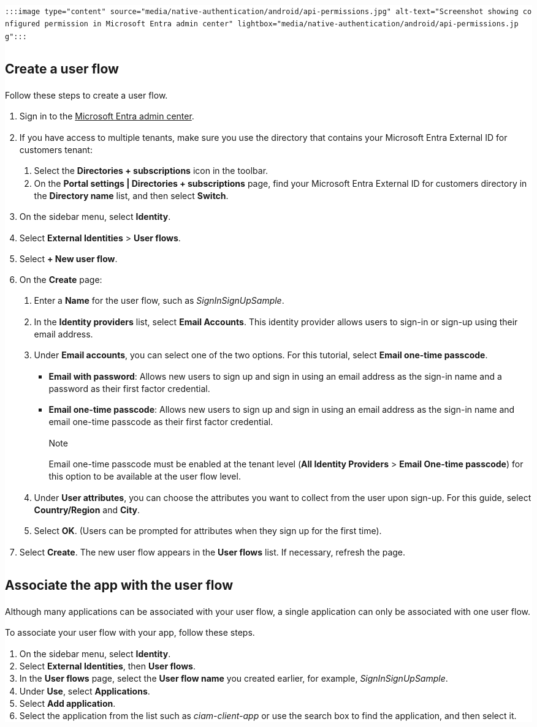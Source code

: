     :::image type="content" source="media/native-authentication/android/api-permissions.jpg" alt-text="Screenshot showing configured permission in Microsoft Entra admin center" lightbox="media/native-authentication/android/api-permissions.jpg":::

## Create a user flow 
 
Follow these steps to create a user flow. 
 
1. Sign in to the <a href="https://entra.microsoft.com/" target="_blank">Microsoft Entra admin center</a>.
1. If you have access to multiple tenants, make sure you use the directory that contains your Microsoft Entra External ID for customers tenant:
 
   1. Select the **Directories + subscriptions** icon in the toolbar.
   1. On the **Portal settings | Directories + subscriptions** page, find your Microsoft Entra External ID for customers directory in the **Directory name** list, and then select **Switch**.
 
1. On the sidebar menu, select **Identity**.
1. Select **External Identities** > **User flows**.
1. Select **+ New user flow**.
1. On the **Create** page:
 
   1. Enter a **Name** for the user flow, such as _SignInSignUpSample_.
   1. In the **Identity providers** list, select **Email Accounts**. This identity provider allows users to sign-in or sign-up using their email address.
   1. Under **Email accounts**, you can select one of the two options. For this tutorial, select **Email one-time passcode**.
 
      - **Email with password**: Allows new users to sign up and sign in using an email address as the sign-in name and a password as their first factor credential.
      - **Email one-time passcode**: Allows new users to sign up and sign in using an email address as the sign-in name and email one-time passcode as their first factor credential.
 
        > [!NOTE]
        > Email one-time passcode must be enabled at the tenant level (**All Identity Providers** > **Email One-time passcode**) for this option to be available at the user flow level.
 
   1. Under **User attributes**, you can choose the attributes you want to collect from the user upon sign-up. For this guide, select **Country/Region** and **City**.
   1. Select **OK**. (Users can be prompted for attributes when they sign up for the first time).
 
1. Select **Create**. The new user flow appears in the **User flows** list. If necessary, refresh the page.
 
## Associate the  app with the user flow 
 
Although many applications can be associated with your user flow, a single application can only be associated with one user flow.

To associate your user flow with your app, follow these steps.

1. On the sidebar menu, select **Identity**. 
1. Select **External Identities**, then **User flows**. 
1. In the **User flows** page, select the **User flow name** you created earlier, for example, _SignInSignUpSample_. 
1. Under **Use**, select **Applications**. 
1. Select **Add application**. 
1. Select the application from the list such as _ciam-client-app_ or use the search box to find the application, and then select it. 
 